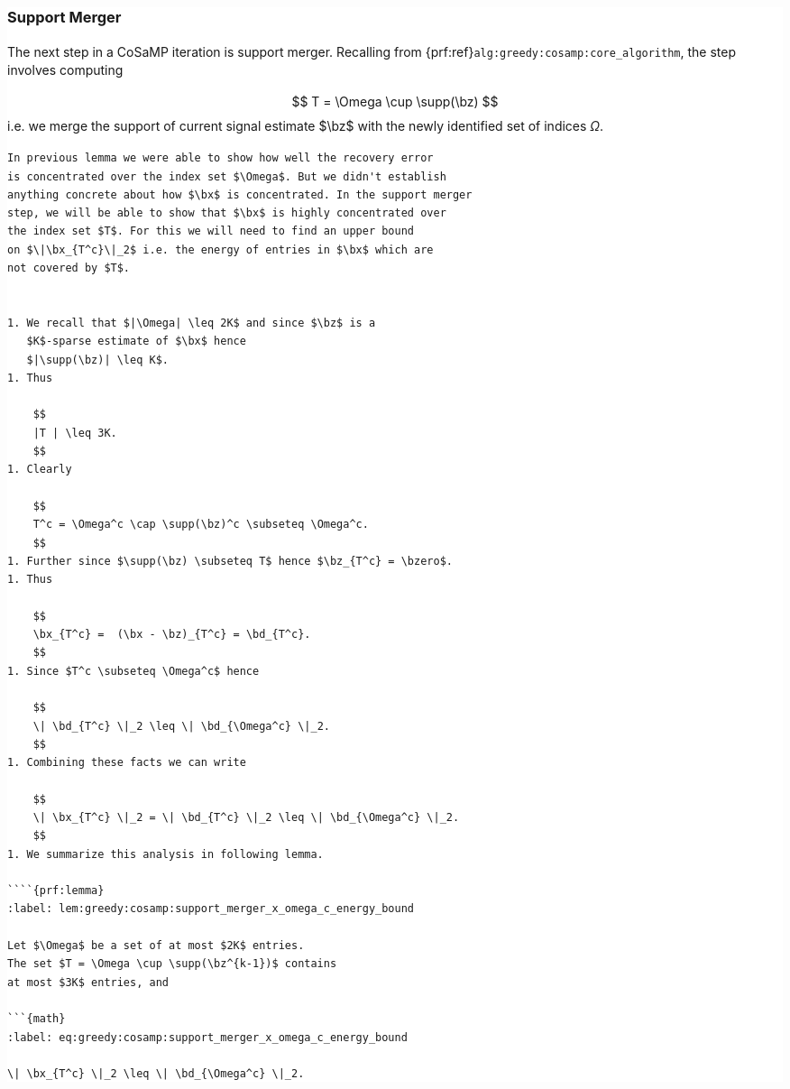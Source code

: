  
### Support Merger

The next step in a CoSaMP iteration is support merger. 
Recalling from {prf:ref}`alg:greedy:cosamp:core_algorithm`,
the step involves computing

$$
T = \Omega \cup \supp(\bz)
$$
i.e. we merge the support of current signal estimate $\bz$ with the
newly identified set of indices $\Omega$.

````{div}
In previous lemma we were able to show how well the recovery error
is concentrated over the index set $\Omega$. But we didn't establish
anything concrete about how $\bx$ is concentrated. In the support merger
step, we will be able to show that $\bx$ is highly concentrated over
the index set $T$. For this we will need to find an upper bound
on $\|\bx_{T^c}\|_2$ i.e. the energy of entries in $\bx$ which are
not covered by $T$.


1. We recall that $|\Omega| \leq 2K$ and since $\bz$ is a
   $K$-sparse estimate of $\bx$ hence
   $|\supp(\bz)| \leq K$.
1. Thus

    $$
    |T | \leq 3K.
    $$
1. Clearly

    $$
    T^c = \Omega^c \cap \supp(\bz)^c \subseteq \Omega^c.
    $$
1. Further since $\supp(\bz) \subseteq T$ hence $\bz_{T^c} = \bzero$.
1. Thus

    $$
    \bx_{T^c} =  (\bx - \bz)_{T^c} = \bd_{T^c}.
    $$
1. Since $T^c \subseteq \Omega^c$ hence

    $$
    \| \bd_{T^c} \|_2 \leq \| \bd_{\Omega^c} \|_2.
    $$
1. Combining these facts we can write

    $$
    \| \bx_{T^c} \|_2 = \| \bd_{T^c} \|_2 \leq \| \bd_{\Omega^c} \|_2.
    $$
1. We summarize this analysis in following lemma.

````{prf:lemma}
:label: lem:greedy:cosamp:support_merger_x_omega_c_energy_bound

Let $\Omega$ be a set of at most $2K$ entries.
The set $T = \Omega \cup \supp(\bz^{k-1})$ contains
at most $3K$ entries, and

```{math}
:label: eq:greedy:cosamp:support_merger_x_omega_c_energy_bound

\| \bx_{T^c} \|_2 \leq \| \bd_{\Omega^c} \|_2.
````